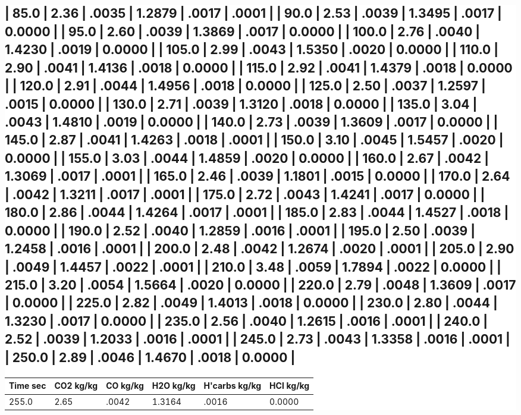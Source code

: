 | 85.0 | 2.36 | .0035 | 1.2879 | .0017 | .0001 |
| 90.0 | 2.53 | .0039 | 1.3495 | .0017 | 0.0000 |
| 95.0 | 2.60 | .0039 | 1.3869 | .0017 | 0.0000 |
| 100.0 | 2.76 | .0040 | 1.4230 | .0019 | 0.0000 |
| 105.0 | 2.99 | .0043 | 1.5350 | .0020 | 0.0000 |
| 110.0 | 2.90 | .0041 | 1.4136 | .0018 | 0.0000 |
| 115.0 | 2.92 | .0041 | 1.4379 | .0018 | 0.0000 |
| 120.0 | 2.91 | .0044 | 1.4956 | .0018 | 0.0000 |
| 125.0 | 2.50 | .0037 | 1.2597 | .0015 | 0.0000 |
| 130.0 | 2.71 | .0039 | 1.3120 | .0018 | 0.0000 |
| 135.0 | 3.04 | .0043 | 1.4810 | .0019 | 0.0000 |
| 140.0 | 2.73 | .0039 | 1.3609 | .0017 | 0.0000 |
| 145.0 | 2.87 | .0041 | 1.4263 | .0018 | .0001 |
| 150.0 | 3.10 | .0045 | 1.5457 | .0020 | 0.0000 |
| 155.0 | 3.03 | .0044 | 1.4859 | .0020 | 0.0000 |
| 160.0 | 2.67 | .0042 | 1.3069 | .0017 | .0001 |
| 165.0 | 2.46 | .0039 | 1.1801 | .0015 | 0.0000 |
| 170.0 | 2.64 | .0042 | 1.3211 | .0017 | .0001 |
| 175.0 | 2.72 | .0043 | 1.4241 | .0017 | 0.0000 |
| 180.0 | 2.86 | .0044 | 1.4264 | .0017 | .0001 |
| 185.0 | 2.83 | .0044 | 1.4527 | .0018 | 0.0000 |
| 190.0 | 2.52 | .0040 | 1.2859 | .0016 | .0001 |
| 195.0 | 2.50 | .0039 | 1.2458 | .0016 | .0001 |
| 200.0 | 2.48 | .0042 | 1.2674 | .0020 | .0001 |
| 205.0 | 2.90 | .0049 | 1.4457 | .0022 | .0001 |
| 210.0 | 3.48 | .0059 | 1.7894 | .0022 | 0.0000 |
| 215.0 | 3.20 | .0054 | 1.5664 | .0020 | 0.0000 |
| 220.0 | 2.79 | .0048 | 1.3609 | .0017 | 0.0000 |
| 225.0 | 2.82 | .0049 | 1.4013 | .0018 | 0.0000 |
| 230.0 | 2.80 | .0044 | 1.3230 | .0017 | 0.0000 |
| 235.0 | 2.56 | .0040 | 1.2615 | .0016 | .0001 |
| 240.0 | 2.52 | .0039 | 1.2033 | .0016 | .0001 |
| 245.0 | 2.73 | .0043 | 1.3358 | .0016 | .0001 |
| 250.0 | 2.89 | .0046 | 1.4670 | .0018 | 0.0000 |
---
| Time sec | CO2 kg/kg | CO kg/kg | H2O kg/kg | H'carbs kg/kg | HCl kg/kg |
|----------|----------|----------|-----------|---------------|-----------|
| 255.0 | 2.65 | .0042 | 1.3164 | .0016 | 0.0000 |
